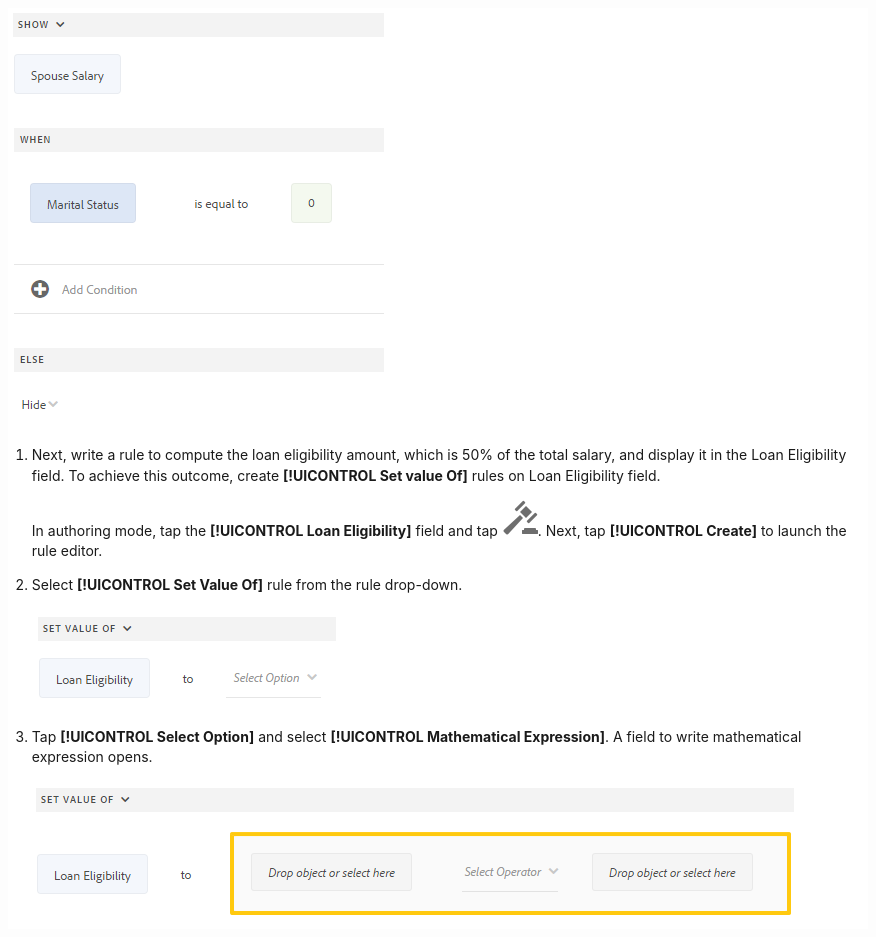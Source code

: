    ![write-rules-visual-editor-9](assets/write-rules-visual-editor-9.png)

1. Next, write a rule to compute the loan eligibility amount, which is 50% of the total salary, and display it in the Loan Eligibility field. To achieve this outcome, create **[!UICONTROL Set value Of]** rules on Loan Eligibility field.

   In authoring mode, tap the **[!UICONTROL Loan Eligibility]** field and tap ![edit-rules](assets/edit-rules-icon.svg). Next, tap **[!UICONTROL Create]** to launch the rule editor.

1. Select **[!UICONTROL Set Value Of]** rule from the rule drop-down.

   ![write-rules-visual-editor-10](assets/write-rules-visual-editor-10.png)

1. Tap **[!UICONTROL Select Option]** and select **[!UICONTROL Mathematical Expression]**. A field to write mathematical expression opens.

   ![write-rules-visual-editor-11](assets/write-rules-visual-editor-11.png)
